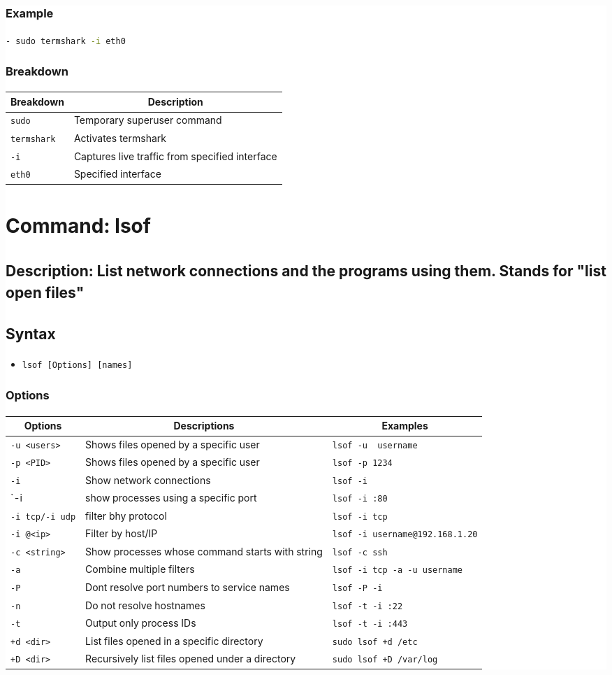 ### Example

```bash
- sudo termshark -i eth0
```

### Breakdown

| Breakdown | Description |
|-----------|-------------|
| `sudo` | Temporary superuser command |
| `termshark` | Activates termshark |
| `-i` | Captures live  traffic from specified interface |
| `eth0` | Specified interface |

# Command: lsof

## Description: List network connections and the programs using them. Stands for "list open files"

## Syntax

- `lsof [Options] [names]`

### Options

| Options | Descriptions | Examples |
|---------|--------------|----------|
| `-u <users>` | Shows files opened by a specific user | `lsof -u  username` |
| `-p <PID>` | Shows files opened by a specific user | `lsof -p 1234` |
| `-i` | Show network connections | `lsof -i` |
| `-i <port> | show processes using a specific port | `lsof -i :80` |
| `-i tcp/-i udp` | filter bhy protocol | `lsof -i tcp` |
| `-i @<ip>` | Filter by host/IP | `lsof -i username@192.168.1.20` |
| `-c <string>` | Show processes whose command starts with string | `lsof -c ssh` |
| `-a` | Combine multiple filters | `lsof -i tcp -a -u username` |
| `-P` | Dont resolve port numbers to service names | `lsof -P -i` |
| `-n` | Do not resolve hostnames | `lsof -t -i :22` |
| `-t` | Output only process IDs | `lsof -t -i :443` |
| `+d <dir>` | List files opened in a specific directory | `sudo lsof +d /etc` |
| `+D <dir>` | Recursively list files opened under a directory | `sudo lsof +D /var/log` |
